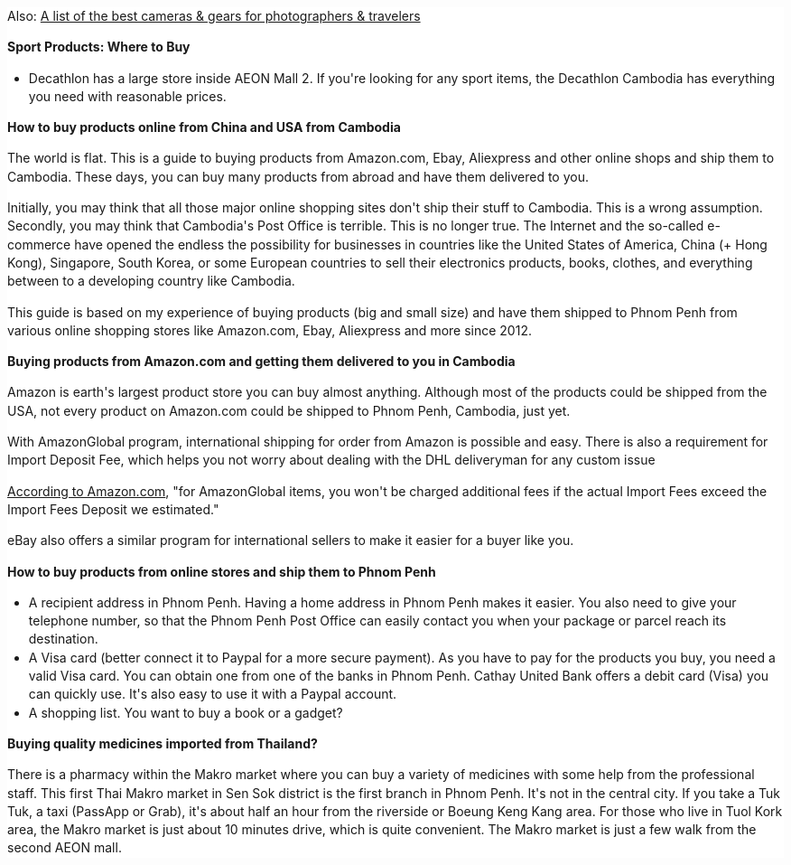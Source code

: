 Also: [A list of the best cameras & gears for photographers & travelers](https://sweetmemorystudio.com/)

**Sport Products: Where to Buy**

- Decathlon has a large store inside AEON Mall 2. If you're looking for any sport items, the Decathlon Cambodia has everything you need with reasonable prices.

**How to buy products online from China and USA from Cambodia**

The world is flat. This is a guide to buying products from Amazon.com, Ebay, Aliexpress and other online shops and ship them to Cambodia. These days, you can buy many products from abroad and have them delivered to you.

Initially, you may think that all those major online shopping sites don't ship their stuff to Cambodia. This is a wrong assumption. Secondly, you may think that Cambodia's Post Office is terrible. This is no longer true. The Internet and the so-called e-commerce have opened the endless the possibility for businesses in countries like the United States of America, China (+ Hong Kong), Singapore, South Korea, or some European countries to sell their electronics products, books, clothes, and everything between to a developing country like Cambodia.

This guide is based on my experience of buying products (big and small size) and have them shipped to Phnom Penh from various online shopping stores like Amazon.com, Ebay, Aliexpress and more since 2012.

**Buying products from Amazon.com and getting them delivered to you in Cambodia**

Amazon is earth's largest product store you can buy almost anything. Although most of the products could be shipped from the USA, not every product on Amazon.com could be shipped to Phnom Penh, Cambodia, just yet.

With AmazonGlobal program, international shipping for order from Amazon is possible and easy. There is also a requirement for Import Deposit Fee, which helps you not worry about dealing with the DHL deliveryman for any custom issue

[According to Amazon.com](https://www.amazon.com/gp/help/customer/display.html/ref=hp_left_v4_sib?ie=UTF8&nodeId=201117970), "for AmazonGlobal items, you won't be charged additional fees if the actual Import Fees exceed the Import Fees Deposit we estimated."

eBay also offers a similar program for international sellers to make it easier for a buyer like you.

**How to buy products from online stores and ship them to Phnom Penh**

- A recipient address in Phnom Penh. Having a home address in Phnom Penh makes it easier. You also need to give your telephone number, so that the Phnom Penh Post Office can easily contact you when your package or parcel reach its destination.
- A Visa card (better connect it to Paypal for a more secure payment). As you have to pay for the products you buy, you need a valid Visa card. You can obtain one from one of the banks in Phnom Penh. Cathay United Bank offers a debit card (Visa) you can quickly use. It's also easy to use it with a Paypal account.
- A shopping list. You want to buy a book or a gadget?

**Buying quality medicines imported from Thailand?**

There is a pharmacy within the Makro market where you can buy a variety of medicines with some help from the professional staff. This first Thai Makro market in Sen Sok district is the first branch in Phnom Penh. It's not in the central city. If you take a Tuk Tuk, a taxi (PassApp or Grab), it's about half an hour from the riverside or Boeung Keng Kang area. For those who live in Tuol Kork area, the Makro market is just about 10 minutes drive, which is quite convenient. The Makro market is just a few walk from the second AEON mall.

